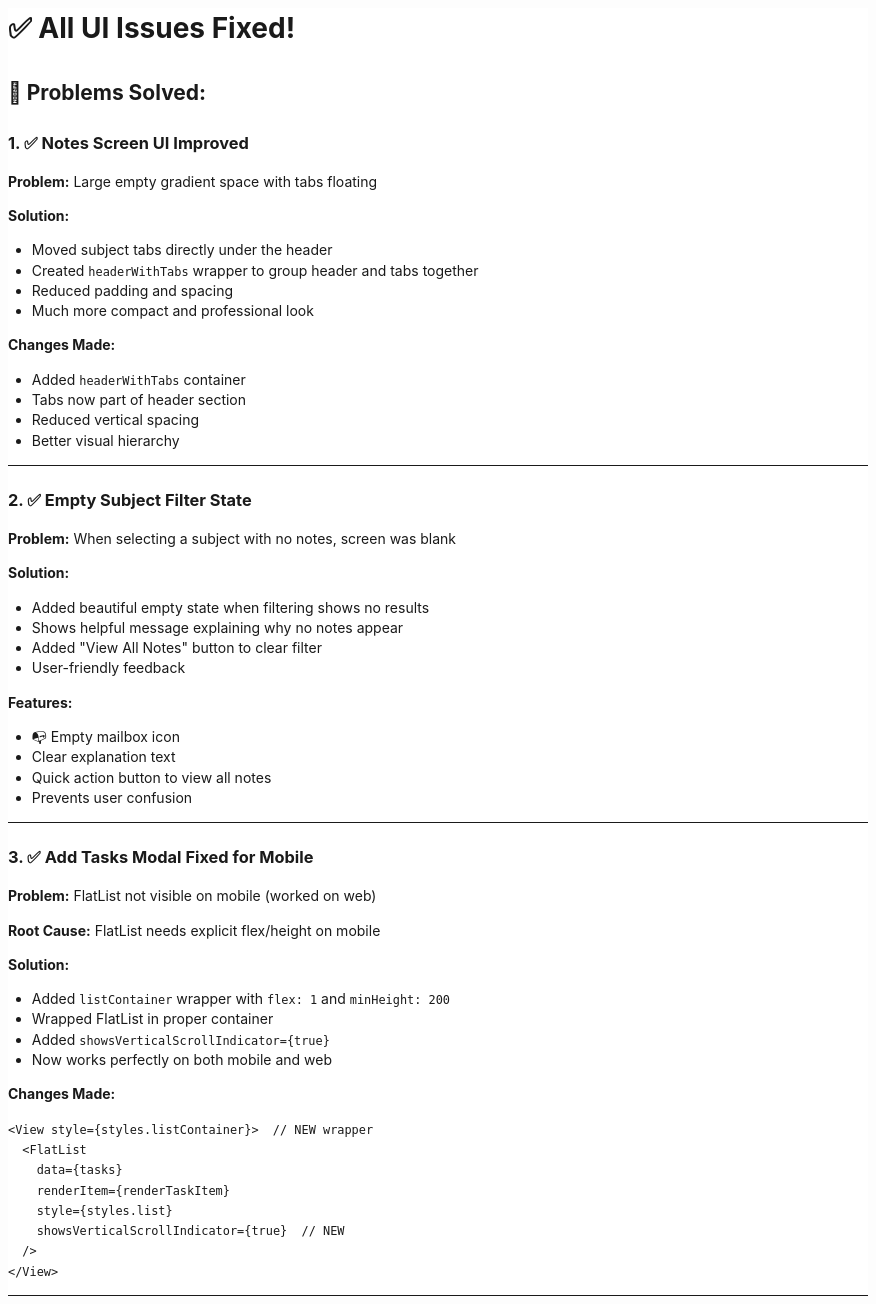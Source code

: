 # ✅ All UI Issues Fixed!

## 🎨 Problems Solved:

### 1. ✅ Notes Screen UI Improved
**Problem:** Large empty gradient space with tabs floating

**Solution:**
- Moved subject tabs directly under the header
- Created `headerWithTabs` wrapper to group header and tabs together
- Reduced padding and spacing
- Much more compact and professional look

**Changes Made:**
- Added `headerWithTabs` container
- Tabs now part of header section
- Reduced vertical spacing
- Better visual hierarchy

---

### 2. ✅ Empty Subject Filter State
**Problem:** When selecting a subject with no notes, screen was blank

**Solution:**
- Added beautiful empty state when filtering shows no results
- Shows helpful message explaining why no notes appear
- Added "View All Notes" button to clear filter
- User-friendly feedback

**Features:**
- 📭 Empty mailbox icon
- Clear explanation text
- Quick action button to view all notes
- Prevents user confusion

---

### 3. ✅ Add Tasks Modal Fixed for Mobile
**Problem:** FlatList not visible on mobile (worked on web)

**Root Cause:** FlatList needs explicit flex/height on mobile

**Solution:**
- Added `listContainer` wrapper with `flex: 1` and `minHeight: 200`
- Wrapped FlatList in proper container
- Added `showsVerticalScrollIndicator={true}`
- Now works perfectly on both mobile and web

**Changes Made:**
```tsx
<View style={styles.listContainer}>  // NEW wrapper
  <FlatList
    data={tasks}
    renderItem={renderTaskItem}
    style={styles.list}
    showsVerticalScrollIndicator={true}  // NEW
  />
</View>
```

---
